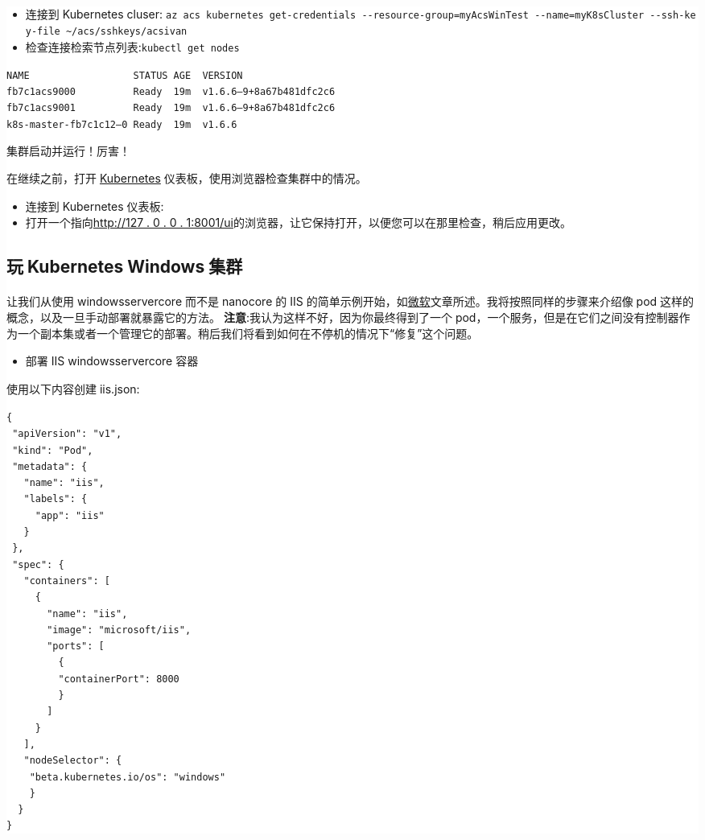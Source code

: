 *   连接到 Kubernetes cluser: `az acs kubernetes get-credentials --resource-group=myAcsWinTest --name=myK8sCluster --ssh-key-file ~/acs/sshkeys/acsivan`
*   检查连接检索节点列表:`kubectl get nodes`

```
NAME                  STATUS AGE  VERSION
fb7c1acs9000          Ready  19m  v1.6.6–9+8a67b481dfc2c6
fb7c1acs9001          Ready  19m  v1.6.6–9+8a67b481dfc2c6
k8s-master-fb7c1c12–0 Ready  19m  v1.6.6
```

集群启动并运行！厉害！

在继续之前，打开 [Kubernetes](https://hackernoon.com/tagged/kubernetes) 仪表板，使用浏览器检查集群中的情况。

*   连接到 Kubernetes 仪表板:
*   打开一个指向[http://127 . 0 . 0 . 1:8001/ui](http://127.0.0.1:8001/ui)的浏览器，让它保持打开，以便您可以在那里检查，稍后应用更改。

## 玩 Kubernetes Windows 集群

让我们从使用 windowsservercore 而不是 nanocore 的 IIS 的简单示例开始，如[微软](https://hackernoon.com/tagged/microsoft)文章所述。我将按照同样的步骤来介绍像 pod 这样的概念，以及一旦手动部署就暴露它的方法。
**注意**:我认为这样不好，因为你最终得到了一个 pod，一个服务，但是在它们之间没有控制器作为一个副本集或者一个管理它的部署。稍后我们将看到如何在不停机的情况下“修复”这个问题。

*   部署 IIS windowsservercore 容器

使用以下内容创建 iis.json:

```
{
 "apiVersion": "v1",
 "kind": "Pod",
 "metadata": {
   "name": "iis",
   "labels": {
     "app": "iis"
   }
 },
 "spec": {
   "containers": [
     {
       "name": "iis",
       "image": "microsoft/iis",
       "ports": [
         {
         "containerPort": 8000
         }
       ]
     }
   ],
   "nodeSelector": {
    "beta.kubernetes.io/os": "windows"
    }
  }
}
```
